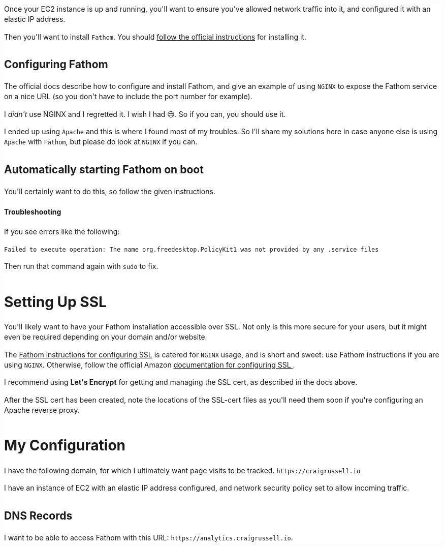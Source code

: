 Once your EC2 instance is up and running, you'll want to ensure you've allowed network traffic into it, and configured it with an elastic IP address.

Then you'll want to install `Fathom`. You should [follow the official instructions](https://github.com/usefathom/fathom/blob/master/docs/Installation%20instructions.md) for installing it.

## Configuring Fathom
The official docs describe how to configure and install Fathom, and give an example of using `NGINX` to expose the Fathom service on a nice URL (so you don't have to include the port number for example).

I *didn't* use NGINX and I regretted it. I wish I had 😢. So if you can, you should use it.

I ended up using `Apache` and this is where I found most of my troubles. So I'll share my solutions here in case anyone else is using `Apache` with `Fathom`, but please do look at `NGINX` if you can.

## Automatically starting Fathom on boot
You'll certainly want to do this, so follow the given instructions.

#### Troubleshooting
If you see errors like the following:
    
    Failed to execute operation: The name org.freedesktop.PolicyKit1 was not provided by any .service files

Then run that command again with `sudo` to fix.

# Setting Up SSL
You'll likely want to have your Fathom installation accessible over SSL. Not only is this more secure for your users, but it might even be required depending on your domain and/or website.

The [Fathom instructions for configuring SSL](https://github.com/usefathom/fathom/blob/master/docs/Installation%20instructions.md#ssl-certificate) is catered for `NGINX` usage, and is short and sweet: use Fathom instructions if you are using `NGINX`. Otherwise, follow the official Amazon [documentation for configuring SSL ](https://docs.aws.amazon.com/AWSEC2/latest/UserGuide/SSL-on-an-instance.html).

I recommend using **Let's Encrypt** for getting and managing the SSL cert, as described in the docs above.

After the SSL cert has been created, note the locations of the SSL-cert files as you'll need them soon if you're configuring an Apache reverse proxy.

# My Configuration
I have the following domain, for which I ultimately want page visits to be tracked. `https://craigrussell.io`

I have an instance of EC2 with an elastic IP address configured, and network security policy set to allow incoming traffic. 


## DNS Records
I want to be able to access Fathom with this URL: `https://analytics.craigrussell.io`. 

